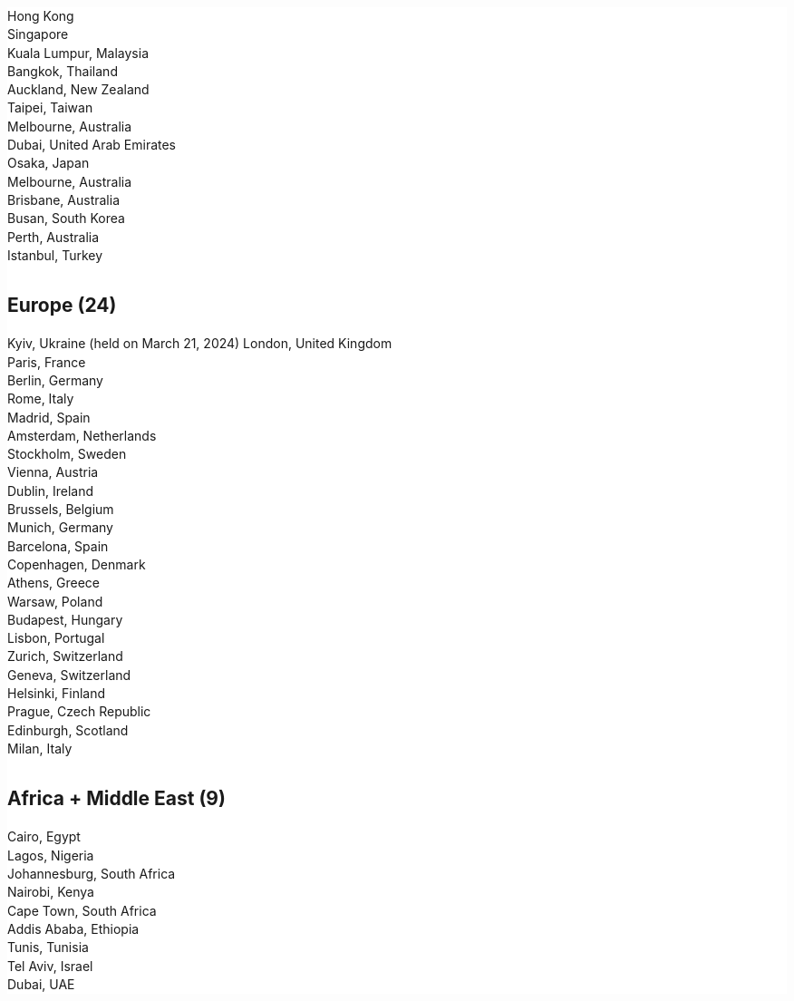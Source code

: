 Hong Kong  
Singapore  
Kuala Lumpur, Malaysia  
Bangkok, Thailand  
Auckland, New Zealand  
Taipei, Taiwan  
Melbourne, Australia  
Dubai, United Arab Emirates  
Osaka, Japan  
Melbourne, Australia  
Brisbane, Australia  
Busan, South Korea  
Perth, Australia  
Istanbul, Turkey  

## Europe (24)
Kyiv, Ukraine (held on March 21, 2024)
London, United Kingdom  
Paris, France  
Berlin, Germany  
Rome, Italy  
Madrid, Spain  
Amsterdam, Netherlands  
Stockholm, Sweden  
Vienna, Austria  
Dublin, Ireland  
Brussels, Belgium  
Munich, Germany  
Barcelona, Spain  
Copenhagen, Denmark  
Athens, Greece  
Warsaw, Poland  
Budapest, Hungary  
Lisbon, Portugal  
Zurich, Switzerland  
Geneva, Switzerland  
Helsinki, Finland  
Prague, Czech Republic  
Edinburgh, Scotland  
Milan, Italy  

## Africa + Middle East (9)
Cairo, Egypt  
Lagos, Nigeria  
Johannesburg, South Africa  
Nairobi, Kenya  
Cape Town, South Africa  
Addis Ababa, Ethiopia  
Tunis, Tunisia  
Tel Aviv, Israel  
Dubai, UAE  

